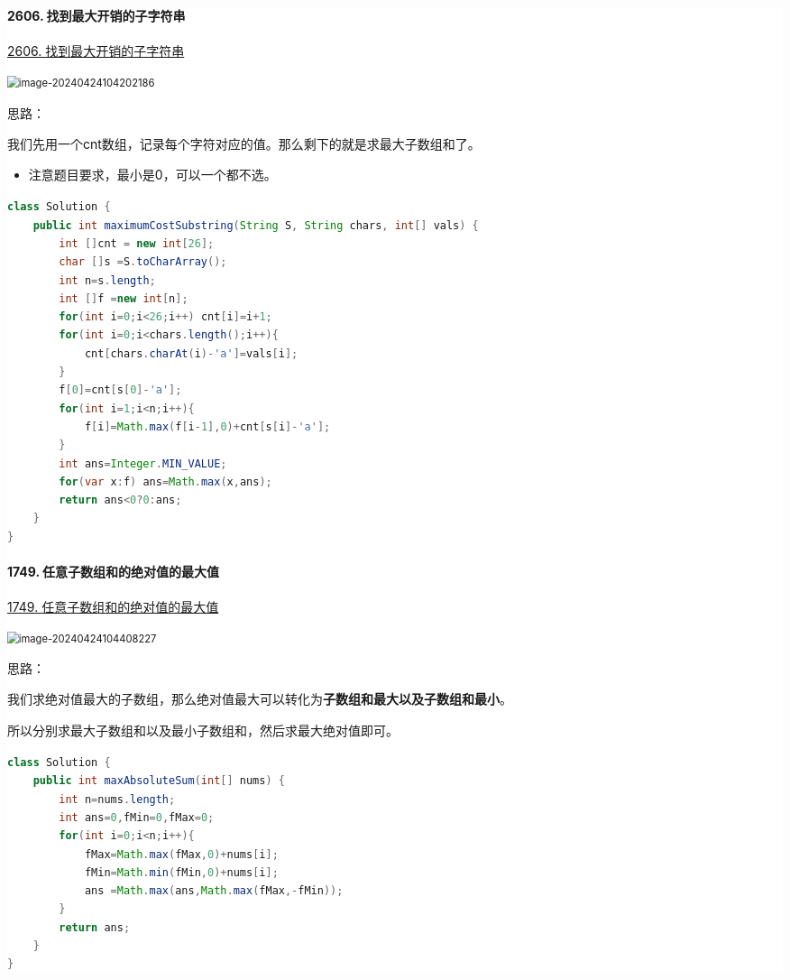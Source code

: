 

#### 2606. 找到最大开销的子字符串

[2606. 找到最大开销的子字符串](https://leetcode.cn/problems/find-the-substring-with-maximum-cost/)

<img src="https://typora-1309665611.cos.ap-nanjing.myqcloud.com/typora/image-20240424104202186.png" alt="image-20240424104202186" style="zoom:80%;" />

思路：

我们先用一个cnt数组，记录每个字符对应的值。那么剩下的就是求最大子数组和了。

- 注意题目要求，最小是0，可以一个都不选。

```java
class Solution {
    public int maximumCostSubstring(String S, String chars, int[] vals) {
        int []cnt = new int[26];
        char []s =S.toCharArray();
        int n=s.length;
        int []f =new int[n];
        for(int i=0;i<26;i++) cnt[i]=i+1;
        for(int i=0;i<chars.length();i++){
            cnt[chars.charAt(i)-'a']=vals[i];
        }
        f[0]=cnt[s[0]-'a'];
        for(int i=1;i<n;i++){
            f[i]=Math.max(f[i-1],0)+cnt[s[i]-'a'];
        }
        int ans=Integer.MIN_VALUE;
        for(var x:f) ans=Math.max(x,ans);
        return ans<0?0:ans;
    }
}
```

#### 1749. 任意子数组和的绝对值的最大值

[1749. 任意子数组和的绝对值的最大值](https://leetcode.cn/problems/maximum-absolute-sum-of-any-subarray/)

<img src="https://typora-1309665611.cos.ap-nanjing.myqcloud.com/typora/image-20240424104408227.png" alt="image-20240424104408227" style="zoom:80%;" />

思路：

我们求绝对值最大的子数组，那么绝对值最大可以转化为**子数组和最大以及子数组和最小**。

所以分别求最大子数组和以及最小子数组和，然后求最大绝对值即可。

```java
class Solution {
    public int maxAbsoluteSum(int[] nums) {
        int n=nums.length;
        int ans=0,fMin=0,fMax=0;
        for(int i=0;i<n;i++){
            fMax=Math.max(fMax,0)+nums[i];
            fMin=Math.min(fMin,0)+nums[i];
            ans =Math.max(ans,Math.max(fMax,-fMin));
        }
        return ans;
    }   
}

```
